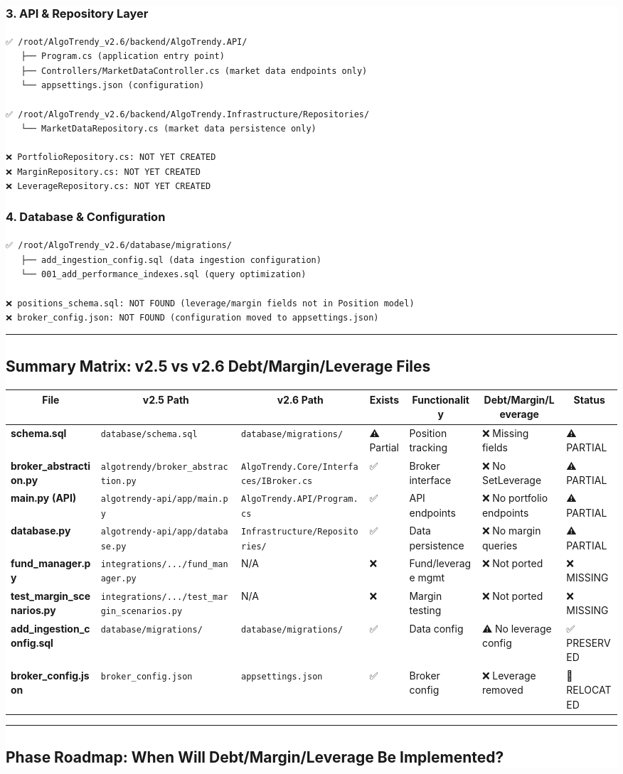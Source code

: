 ### 3. API & Repository Layer

```
✅ /root/AlgoTrendy_v2.6/backend/AlgoTrendy.API/
   ├── Program.cs (application entry point)
   ├── Controllers/MarketDataController.cs (market data endpoints only)
   └── appsettings.json (configuration)

✅ /root/AlgoTrendy_v2.6/backend/AlgoTrendy.Infrastructure/Repositories/
   └── MarketDataRepository.cs (market data persistence only)

❌ PortfolioRepository.cs: NOT YET CREATED
❌ MarginRepository.cs: NOT YET CREATED
❌ LeverageRepository.cs: NOT YET CREATED
```

### 4. Database & Configuration

```
✅ /root/AlgoTrendy_v2.6/database/migrations/
   ├── add_ingestion_config.sql (data ingestion configuration)
   └── 001_add_performance_indexes.sql (query optimization)

❌ positions_schema.sql: NOT FOUND (leverage/margin fields not in Position model)
❌ broker_config.json: NOT FOUND (configuration moved to appsettings.json)
```

---

## Summary Matrix: v2.5 vs v2.6 Debt/Margin/Leverage Files

| File | v2.5 Path | v2.6 Path | Exists | Functionality | Debt/Margin/Leverage | Status |
|------|-----------|-----------|--------|---------------|----------------------|--------|
| **schema.sql** | `database/schema.sql` | `database/migrations/` | ⚠️ Partial | Position tracking | ❌ Missing fields | ⚠️ PARTIAL |
| **broker_abstraction.py** | `algotrendy/broker_abstraction.py` | `AlgoTrendy.Core/Interfaces/IBroker.cs` | ✅ | Broker interface | ❌ No SetLeverage | ⚠️ PARTIAL |
| **main.py (API)** | `algotrendy-api/app/main.py` | `AlgoTrendy.API/Program.cs` | ✅ | API endpoints | ❌ No portfolio endpoints | ⚠️ PARTIAL |
| **database.py** | `algotrendy-api/app/database.py` | `Infrastructure/Repositories/` | ✅ | Data persistence | ❌ No margin queries | ⚠️ PARTIAL |
| **fund_manager.py** | `integrations/.../fund_manager.py` | N/A | ❌ | Fund/leverage mgmt | ❌ Not ported | ❌ MISSING |
| **test_margin_scenarios.py** | `integrations/.../test_margin_scenarios.py` | N/A | ❌ | Margin testing | ❌ Not ported | ❌ MISSING |
| **add_ingestion_config.sql** | `database/migrations/` | `database/migrations/` | ✅ | Data config | ⚠️ No leverage config | ✅ PRESERVED |
| **broker_config.json** | `broker_config.json` | `appsettings.json` | ✅ | Broker config | ❌ Leverage removed | 🔄 RELOCATED |

---

## Phase Roadmap: When Will Debt/Margin/Leverage Be Implemented?
